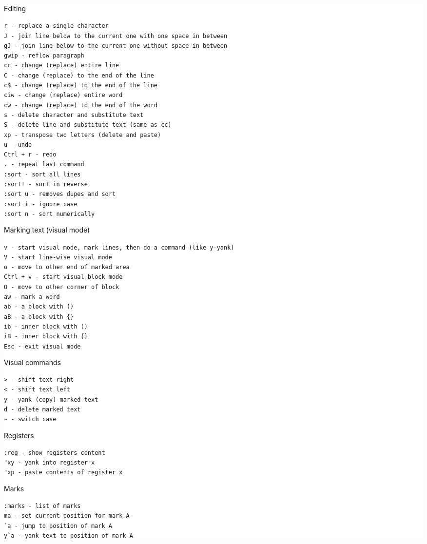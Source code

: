 Editing

    r - replace a single character
    J - join line below to the current one with one space in between
    gJ - join line below to the current one without space in between
    gwip - reflow paragraph
    cc - change (replace) entire line
    C - change (replace) to the end of the line
    c$ - change (replace) to the end of the line
    ciw - change (replace) entire word
    cw - change (replace) to the end of the word
    s - delete character and substitute text
    S - delete line and substitute text (same as cc)
    xp - transpose two letters (delete and paste)
    u - undo
    Ctrl + r - redo
    . - repeat last command
    :sort - sort all lines
    :sort! - sort in reverse
    :sort u - removes dupes and sort
    :sort i - ignore case
    :sort n - sort numerically

Marking text (visual mode)

    v - start visual mode, mark lines, then do a command (like y-yank)
    V - start line-wise visual mode
    o - move to other end of marked area
    Ctrl + v - start visual block mode
    O - move to other corner of block
    aw - mark a word
    ab - a block with ()
    aB - a block with {}
    ib - inner block with ()
    iB - inner block with {}
    Esc - exit visual mode



Visual commands

    > - shift text right
    < - shift text left
    y - yank (copy) marked text
    d - delete marked text
    ~ - switch case

Registers

    :reg - show registers content
    "xy - yank into register x
    "xp - paste contents of register x

Marks

    :marks - list of marks
    ma - set current position for mark A
    `a - jump to position of mark A
    y`a - yank text to position of mark A
